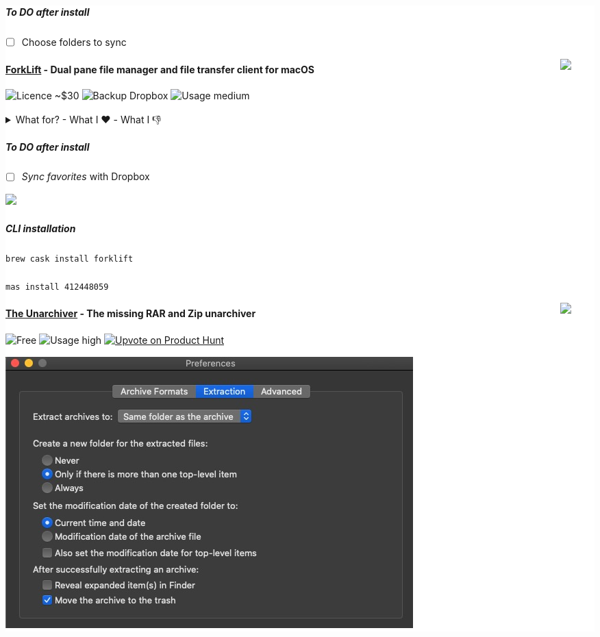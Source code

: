 ##### To DO after install
- [ ] Choose folders to sync

<img src="media/forklift.png" width="50" align="right">

#### [ForkLift](https://binarynights.com/) - Dual pane file manager and file transfer client for macOS
![Licence ~$30][licence-30] ![Backup Dropbox][backup-dropbox] ![Usage medium][usage-medium]

<details><summary>What for? - What I ❤️ - What I 👎</summary></details>

##### To DO after install
- [ ] *Sync favorites* with Dropbox

<img src="media/forklift-preferences.jpg" width="400">

##### CLI installation
```sh
brew cask install forklift

mas install 412448059
```

<img src="media/the-unarchiver.png" width="50" align="right">

#### [The Unarchiver](https://theunarchiver.com/) - The missing RAR and Zip unarchiver
![Free][licence-free] ![Usage high][usage-high] [![Upvote on Product Hunt][product-hunt]](https://www.producthunt.com/posts/the-unarchiver-4-0)


![unarchiver-options](media/unarchiver-options.jpg)


[licence-free]: https://img.shields.io/static/v1?style=flat-square&label=LICENCE&message=FREE&color=green
[licence-free-limit]: https://img.shields.io/static/v1?style=flat-square&label=LICENCE&message=FREE%20with%20limits&color=green
[licence-10]: https://img.shields.io/static/v1?style=flat-square&label=LICENCE&message=~$10&color=orange
[licence-20]: https://img.shields.io/static/v1?style=flat-square&label=LICENCE&message=~$20&color=orange
[licence-30]: https://img.shields.io/static/v1?style=flat-square&label=LICENCE&message=~$30&color=orange
[licence-50]: https://img.shields.io/static/v1?style=flat-square&label=LICENCE&message=~$50&color=orange
[licence-100]: https://img.shields.io/static/v1?style=flat-square&label=LICENCE&message=~$100&color=orange
[subscription-montly]: https://img.shields.io/static/v1?style=flat-square&label=SUBSCRIPTION&message=montly&color=red
[subscription-yearly]: https://img.shields.io/static/v1?style=flat-square&label=SUBSCRIPTION&message=yearly&color=red
[backup-icloud]: https://img.shields.io/static/v1?style=flat-square&label=Backup&message=iCloud&color=1abc9c
[backup-dropbox]: https://img.shields.io/static/v1?style=flat-square&label=Backup&message=Dropbox&color=1abc9c
[backup-github]: https://img.shields.io/static/v1?style=flat-square&label=Backup&message=Github&color=1abc9c
[backup-proprietary]: https://img.shields.io/static/v1?style=flat-square&label=Backup&message=Proprietary&color=1abc9c
[since-2016]: https://img.shields.io/static/v1?style=flat-square&label=Using%20since&message=2016&color=1f425f
[since-2017]: https://img.shields.io/static/v1?style=flat-square&label=Using%20since&message=2017&color=1f425f
[since-2018]: https://img.shields.io/static/v1?style=flat-square&label=Using%20since&message=2018&color=1f425f
[since-2019]: https://img.shields.io/static/v1?style=flat-square&label=Using%20since&message=2019&color=1f425f
[usage-high]: https://img.shields.io/static/v1?style=flat-square&label=Usage&message=high&color=yellow
[usage-medium]: https://img.shields.io/static/v1?style=flat-square&label=Usage&message=medium&color=yellow
[usage-low]: https://img.shields.io/static/v1?style=flat-square&label=Usage&message=low&color=yellow
[support]: https://img.shields.io/static/v1?style=flat-square&label=Support&message=this%20app&color=purple
[product-hunt]: https://img.shields.io/static/v1?style=flat-square&label=Product%20Hunt&message=👍&color=da552f